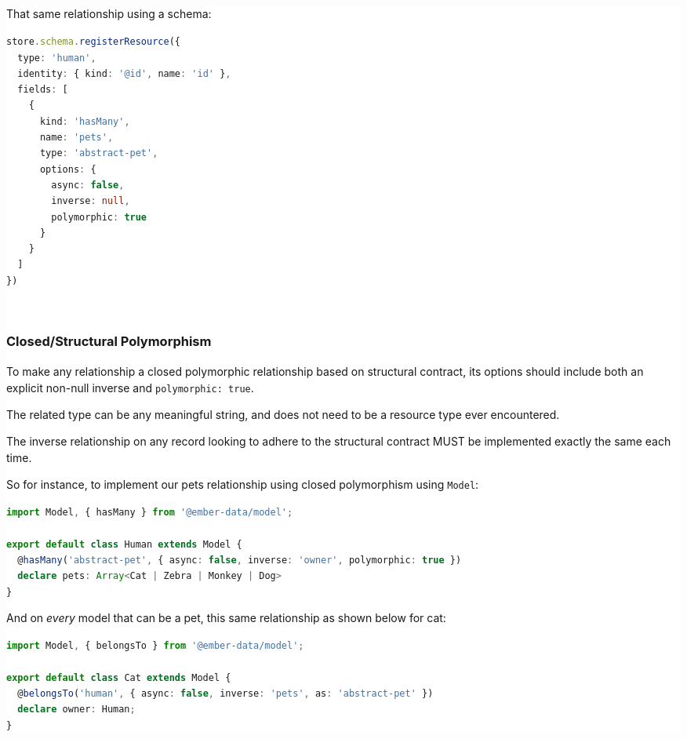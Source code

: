 That same relationship using a schema:

```ts
store.schema.registerResource({
  type: 'human',
  identity: { kind: '@id', name: 'id' },
  fields: [
    {
      kind: 'hasMany',
      name: 'pets',
      type: 'abstract-pet',
      options: {
        async: false,
        inverse: null,
        polymorphic: true
      }
    }
  ]
})
```

<br>

### Closed/Structural Polymorphism

To make any relationship a closed polymorphic relationship based on structural contract, its options should
include both an explicit non-null inverse and `polymorphic: true`.

The related type can be any meaningful string, and does not need to be a resource type ever encountered.

The inverse relationship on any record looking to adhere to the structural contract MUST be implemented
exactly the same each time.

So for instance, to implement our pets relationship using closed polymorphism using `Model`:


```ts
import Model, { hasMany } from '@ember-data/model';

export default class Human extends Model {
  @hasMany('abstract-pet', { async: false, inverse: 'owner', polymorphic: true })
  declare pets: Array<Cat | Zebra | Monkey | Dog>
}
```

And on *every* model that can be a pet, this same relationship as shown below for cat:

```ts
import Model, { belongsTo } from '@ember-data/model';

export default class Cat extends Model {
  @belongsTo('human', { async: false, inverse: 'pets', as: 'abstract-pet' })
  declare owner: Human;
}
```
